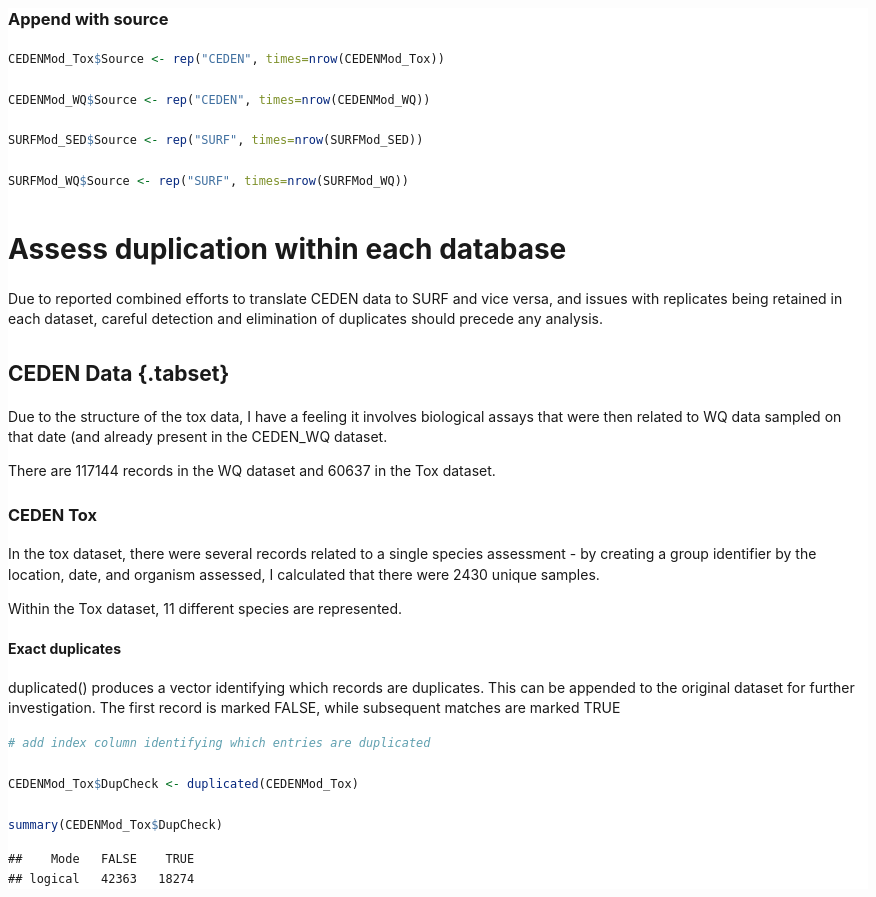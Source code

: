 ### Append with source


```r
CEDENMod_Tox$Source <- rep("CEDEN", times=nrow(CEDENMod_Tox))

CEDENMod_WQ$Source <- rep("CEDEN", times=nrow(CEDENMod_WQ))

SURFMod_SED$Source <- rep("SURF", times=nrow(SURFMod_SED))

SURFMod_WQ$Source <- rep("SURF", times=nrow(SURFMod_WQ))
```

# Assess duplication within each database

Due to reported combined efforts to translate CEDEN data to SURF and vice versa, and issues with replicates being retained in each dataset, careful detection and elimination of duplicates should precede any analysis.

## CEDEN Data {.tabset}

Due to the structure of the tox data, I have a feeling it involves biological assays that were then related to WQ data sampled on that date (and already present in the CEDEN_WQ dataset. 

There are 117144 records in the WQ dataset
and 60637 in the Tox dataset. 

### CEDEN Tox 

In the tox dataset, there were several records related to a single species assessment - by creating a group identifier by the location, date, and organism assessed, I calculated that there were 2430 unique samples.

Within the Tox dataset, 11 different species are represented.

#### Exact duplicates

duplicated() produces a vector identifying which records are duplicates. This can be appended to the original dataset for further investigation. The first record is marked FALSE, while subsequent matches are marked TRUE


```r
# add index column identifying which entries are duplicated

CEDENMod_Tox$DupCheck <- duplicated(CEDENMod_Tox)

summary(CEDENMod_Tox$DupCheck)
```

```
##    Mode   FALSE    TRUE 
## logical   42363   18274
```
